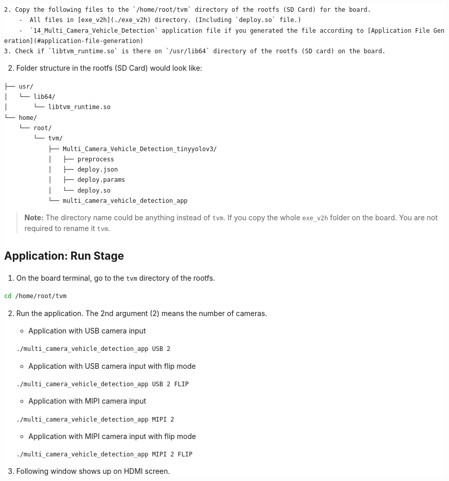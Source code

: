     2. Copy the following files to the `/home/root/tvm` directory of the rootfs (SD Card) for the board.
        -  All files in [exe_v2h](./exe_v2h) directory. (Including `deploy.so` file.)
        -  `14_Multi_Camera_Vehicle_Detection` application file if you generated the file according to [Application File Generation](#application-file-generation)
    3. Check if `libtvm_runtime.so` is there on `/usr/lib64` directory of the rootfs (SD card) on the board.

2. Folder structure in the rootfs (SD Card) would look like:
```sh
├── usr/
│   └── lib64/
│       └── libtvm_runtime.so
└── home/
    └── root/
        └── tvm/ 
            ├── Multi_Camera_Vehicle_Detection_tinyyolov3/
            │   ├── preprocess
            │   ├── deploy.json
            │   ├── deploy.params
            │   └── deploy.so
            └── multi_camera_vehicle_detection_app
```
>**Note:** The directory name could be anything instead of `tvm`. If you copy the whole `exe_v2h` folder on the board. You are not required to rename it `tvm`.

## Application: Run Stage

1. On the board terminal, go to the `tvm` directory of the rootfs.
```sh
cd /home/root/tvm
```
2. Run the application. The 2nd argument (2) means the number of cameras.

   - Application with USB camera input
    ```sh
    ./multi_camera_vehicle_detection_app USB 2
    ```
    - Application with USB camera input with flip mode
    ```sh
    ./multi_camera_vehicle_detection_app USB 2 FLIP
    ```
    - Application with MIPI camera input 
    ```sh
    ./multi_camera_vehicle_detection_app MIPI 2 
    ```
    - Application with MIPI camera input with flip mode
    ```sh
    ./multi_camera_vehicle_detection_app MIPI 2 FLIP
    ```
   
3. Following window shows up on HDMI screen.  